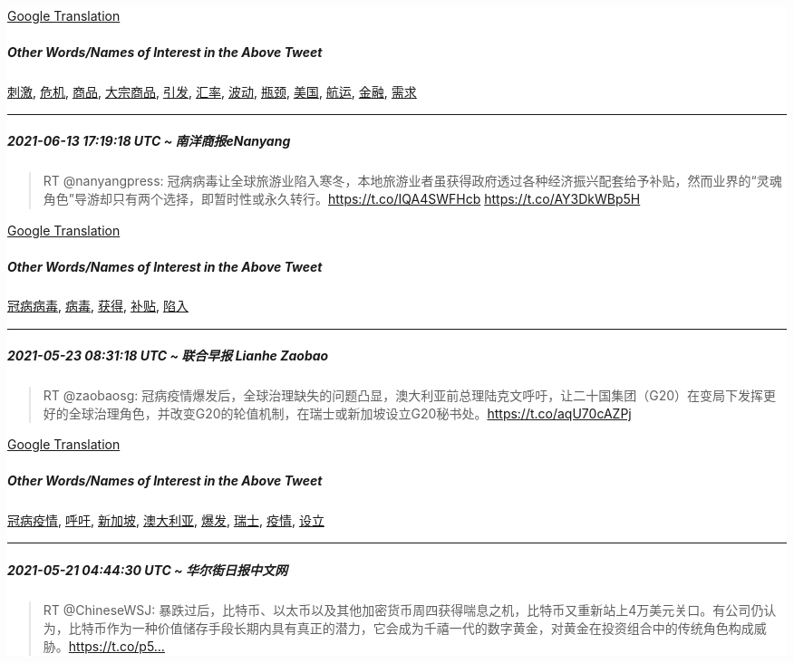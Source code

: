[Google Translation](https://translate.google.com/?hi=en&tab=TT&sl=zh-CN&tl=en&op=translate&text=RT+%40ChineseWSJ%3A+%E6%94%BF%E5%BA%9C%E5%88%BA%E6%BF%80%E4%B8%BE%E6%8E%AA%E8%AE%A9%E7%BE%8E%E5%9B%BD%E7%BB%8F%E6%B5%8E%E5%8A%A8%E5%8A%9B%E5%8D%81%E8%B6%B3%EF%BC%8C%E5%AF%B9%E4%B8%96%E7%95%8C%E5%90%84%E5%9C%B0%E7%9A%84%E5%95%86%E5%93%81%E5%85%85%E6%BB%A1%E6%B8%B4%E6%B1%82%E3%80%82%E7%BE%8E%E5%9B%BD%E7%9B%AE%E5%89%8D%E7%B1%BB%E4%BC%BC%E4%BA%8E%E4%B8%AD%E5%9B%BD%E5%9C%A82008%E5%B9%B4%E9%87%91%E8%9E%8D%E5%8D%B1%E6%9C%BA%E5%90%8E%E6%89%AE%E6%BC%94%E7%9A%84%E8%A7%92%E8%89%B2%E3%80%82%E7%BE%8E%E5%9B%BD%E5%BC%BA%E5%8A%B2%E7%9A%84%E9%9C%80%E6%B1%82%E5%A4%A7%E4%BD%93%E4%B8%8A%E4%B8%BA%E5%85%B6%E4%BB%96%E5%9B%BD%E5%AE%B6%E5%92%8C%E5%9C%B0%E5%8C%BA%E6%89%80%E4%B9%90%E8%A7%81%EF%BC%8C%E4%BD%86%E7%BE%8E%E5%9B%BD%E7%BB%8F%E6%B5%8E%E6%89%A9%E5%BC%A0%E7%9A%84%E8%BF%99%E8%82%A1%E5%8A%9B%E9%87%8F%E6%AD%A3%E6%B3%A2%E5%8F%8A%E9%87%91%E8%9E%8D%E5%B8%82%E5%9C%BA%EF%BC%8C%E5%B9%B6%E5%BC%95%E5%8F%91%E4%B8%80%E4%BA%9B%E6%B7%B7%E4%B9%B1%EF%BC%8C%E5%A6%82%E4%B8%9C%E4%BA%9A%E7%9A%84%E8%88%AA%E8%BF%90%E7%93%B6%E9%A2%88%E3%80%81%E6%B1%87%E7%8E%87%E6%B3%A2%E5%8A%A8%E5%8F%8A%E5%A4%A7%E5%AE%97%E5%95%86%E5%93%81%E2%80%A6)
##### Other Words/Names of Interest in the Above Tweet
[刺激](刺激.md), [危机](危机.md), [商品](商品.md), [大宗商品](大宗商品.md), [引发](引发.md), [汇率](汇率.md), [波动](波动.md), [瓶颈](瓶颈.md), [美国](美国.md), [航运](航运.md), [金融](金融.md), [需求](需求.md)
___
##### 2021-06-13 17:19:18 UTC ~ 南洋商报eNanyang
> RT @nanyangpress: 冠病病毒让全球旅游业陷入寒冬，本地旅游业者虽获得政府透过各种经济振兴配套给予补贴，然而业界的“灵魂角色”导游却只有两个选择，即暂时性或永久转行。https://t.co/IQA4SWFHcb https://t.co/AY3DkWBp5H

[Google Translation](https://translate.google.com/?hi=en&tab=TT&sl=zh-CN&tl=en&op=translate&text=RT+%40nanyangpress%3A+%E5%86%A0%E7%97%85%E7%97%85%E6%AF%92%E8%AE%A9%E5%85%A8%E7%90%83%E6%97%85%E6%B8%B8%E4%B8%9A%E9%99%B7%E5%85%A5%E5%AF%92%E5%86%AC%EF%BC%8C%E6%9C%AC%E5%9C%B0%E6%97%85%E6%B8%B8%E4%B8%9A%E8%80%85%E8%99%BD%E8%8E%B7%E5%BE%97%E6%94%BF%E5%BA%9C%E9%80%8F%E8%BF%87%E5%90%84%E7%A7%8D%E7%BB%8F%E6%B5%8E%E6%8C%AF%E5%85%B4%E9%85%8D%E5%A5%97%E7%BB%99%E4%BA%88%E8%A1%A5%E8%B4%B4%EF%BC%8C%E7%84%B6%E8%80%8C%E4%B8%9A%E7%95%8C%E7%9A%84%E2%80%9C%E7%81%B5%E9%AD%82%E8%A7%92%E8%89%B2%E2%80%9D%E5%AF%BC%E6%B8%B8%E5%8D%B4%E5%8F%AA%E6%9C%89%E4%B8%A4%E4%B8%AA%E9%80%89%E6%8B%A9%EF%BC%8C%E5%8D%B3%E6%9A%82%E6%97%B6%E6%80%A7%E6%88%96%E6%B0%B8%E4%B9%85%E8%BD%AC%E8%A1%8C%E3%80%82https%3A%2F%2Ft.co%2FIQA4SWFHcb+https%3A%2F%2Ft.co%2FAY3DkWBp5H)
##### Other Words/Names of Interest in the Above Tweet
[冠病病毒](冠病病毒.md), [病毒](病毒.md), [获得](获得.md), [补贴](补贴.md), [陷入](陷入.md)
___
##### 2021-05-23 08:31:18 UTC ~ 联合早报 Lianhe Zaobao
> RT @zaobaosg: 冠病疫情爆发后，全球治理缺失的问题凸显，澳大利亚前总理陆克文呼吁，让二十国集团（G20）在变局下发挥更好的全球治理角色，并改变G20的轮值机制，在瑞士或新加坡设立G20秘书处。https://t.co/aqU70cAZPj

[Google Translation](https://translate.google.com/?hi=en&tab=TT&sl=zh-CN&tl=en&op=translate&text=RT+%40zaobaosg%3A+%E5%86%A0%E7%97%85%E7%96%AB%E6%83%85%E7%88%86%E5%8F%91%E5%90%8E%EF%BC%8C%E5%85%A8%E7%90%83%E6%B2%BB%E7%90%86%E7%BC%BA%E5%A4%B1%E7%9A%84%E9%97%AE%E9%A2%98%E5%87%B8%E6%98%BE%EF%BC%8C%E6%BE%B3%E5%A4%A7%E5%88%A9%E4%BA%9A%E5%89%8D%E6%80%BB%E7%90%86%E9%99%86%E5%85%8B%E6%96%87%E5%91%BC%E5%90%81%EF%BC%8C%E8%AE%A9%E4%BA%8C%E5%8D%81%E5%9B%BD%E9%9B%86%E5%9B%A2%EF%BC%88G20%EF%BC%89%E5%9C%A8%E5%8F%98%E5%B1%80%E4%B8%8B%E5%8F%91%E6%8C%A5%E6%9B%B4%E5%A5%BD%E7%9A%84%E5%85%A8%E7%90%83%E6%B2%BB%E7%90%86%E8%A7%92%E8%89%B2%EF%BC%8C%E5%B9%B6%E6%94%B9%E5%8F%98G20%E7%9A%84%E8%BD%AE%E5%80%BC%E6%9C%BA%E5%88%B6%EF%BC%8C%E5%9C%A8%E7%91%9E%E5%A3%AB%E6%88%96%E6%96%B0%E5%8A%A0%E5%9D%A1%E8%AE%BE%E7%AB%8BG20%E7%A7%98%E4%B9%A6%E5%A4%84%E3%80%82https%3A%2F%2Ft.co%2FaqU70cAZPj)
##### Other Words/Names of Interest in the Above Tweet
[冠病疫情](冠病疫情.md), [呼吁](呼吁.md), [新加坡](新加坡.md), [澳大利亚](澳大利亚.md), [爆发](爆发.md), [瑞士](瑞士.md), [疫情](疫情.md), [设立](设立.md)
___
##### 2021-05-21 04:44:30 UTC ~ 华尔街日报中文网
> RT @ChineseWSJ: 暴跌过后，比特币、以太币以及其他加密货币周四获得喘息之机，比特币又重新站上4万美元关口。有公司仍认为，比特币作为一种价值储存手段长期内具有真正的潜力，它会成为千禧一代的数字黄金，对黄金在投资组合中的传统角色构成威胁。https://t.co/p5…
